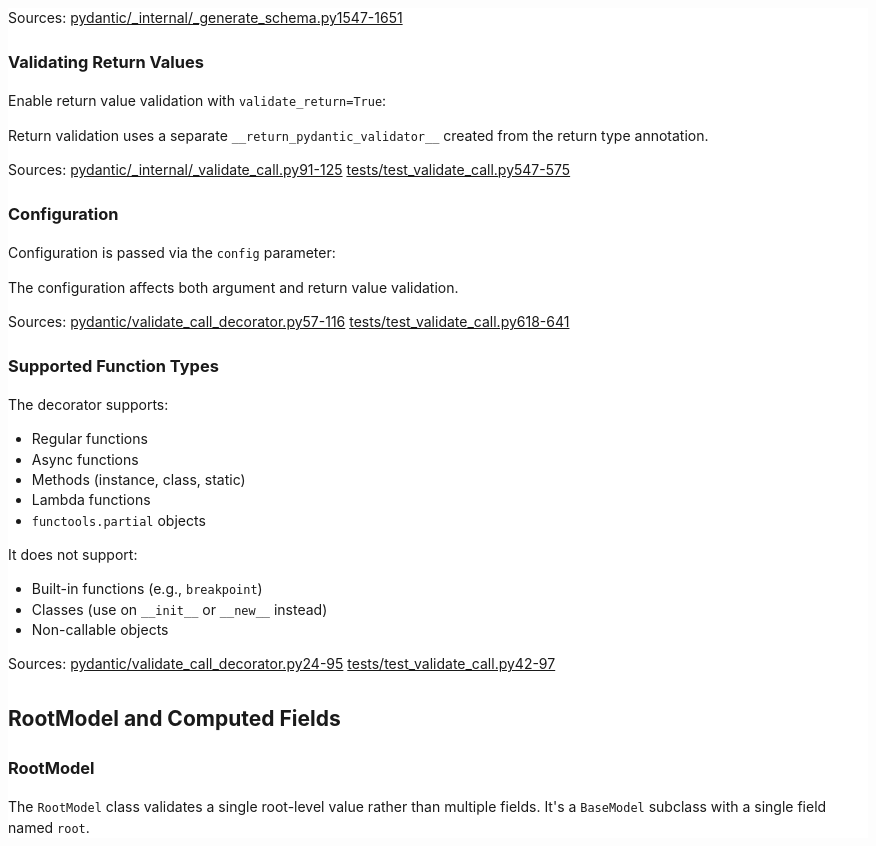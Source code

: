 Sources: [pydantic/\_internal/\_generate\_schema.py1547-1651](https://github.com/pydantic/pydantic/blob/76ef0b08/pydantic/_internal/_generate_schema.py#L1547-L1651)

### Validating Return Values

Enable return value validation with `validate_return=True`:

```
```

Return validation uses a separate `__return_pydantic_validator__` created from the return type annotation.

Sources: [pydantic/\_internal/\_validate\_call.py91-125](https://github.com/pydantic/pydantic/blob/76ef0b08/pydantic/_internal/_validate_call.py#L91-L125) [tests/test\_validate\_call.py547-575](https://github.com/pydantic/pydantic/blob/76ef0b08/tests/test_validate_call.py#L547-L575)

### Configuration

Configuration is passed via the `config` parameter:

```
```

The configuration affects both argument and return value validation.

Sources: [pydantic/validate\_call\_decorator.py57-116](https://github.com/pydantic/pydantic/blob/76ef0b08/pydantic/validate_call_decorator.py#L57-L116) [tests/test\_validate\_call.py618-641](https://github.com/pydantic/pydantic/blob/76ef0b08/tests/test_validate_call.py#L618-L641)

### Supported Function Types

The decorator supports:

- Regular functions
- Async functions
- Methods (instance, class, static)
- Lambda functions
- `functools.partial` objects

It does not support:

- Built-in functions (e.g., `breakpoint`)
- Classes (use on `__init__` or `__new__` instead)
- Non-callable objects

Sources: [pydantic/validate\_call\_decorator.py24-95](https://github.com/pydantic/pydantic/blob/76ef0b08/pydantic/validate_call_decorator.py#L24-L95) [tests/test\_validate\_call.py42-97](https://github.com/pydantic/pydantic/blob/76ef0b08/tests/test_validate_call.py#L42-L97)

## RootModel and Computed Fields

### RootModel

The `RootModel` class validates a single root-level value rather than multiple fields. It's a `BaseModel` subclass with a single field named `root`.
